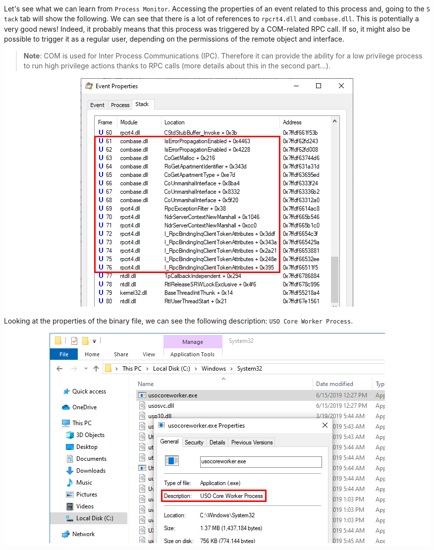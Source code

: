 Let's see what we can learn from `Process Monitor`. Accessing the properties of an event related to this process and, going to the `Stack` tab will show the following. We can see that there is a lot of references to `rpcrt4.dll` and `combase.dll`. This is potentially a very good news! Indeed, it probably means that this process was triggered by a COM-related RPC call. If so, it might also be possible to trigger it as a regular user, depending on the permissions of the remote object and interface. 

> __Note__: COM is used for Inter Process Communications (IPC). Therefore it can provide the ability for a low privilege process to run high privilege actions thanks to RPC calls (more details about this in the second part...).

<p align="center">
  <img src="/assets/posts/2019-08-17-usodllloader-part1//16_Procmon-Stack-combase-rpcrt4.png">
</p>

Looking at the properties of the binary file, we can see the following description: `USO Core Worker Process`. 

<p align="center">
  <img src="/assets/posts/2019-08-17-usodllloader-part1//17_usocoreworker-properties.png">